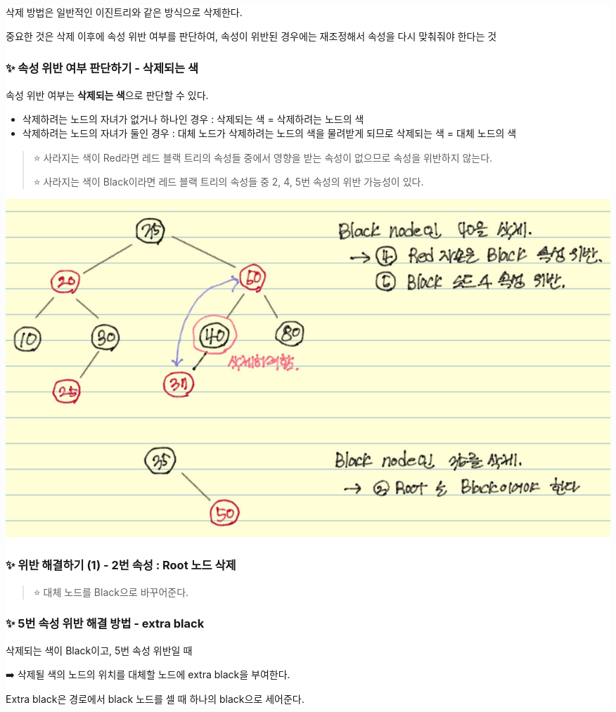 삭제 방법은 일반적인 이진트리와 같은 방식으로 삭제한다.

중요한 것은 삭제 이후에 속성 위반 여부를 판단하여, 속성이 위반된 경우에는 재조정해서 속성을 다시 맞춰줘야 한다는 것

### ✨ 속성 위반 여부 판단하기 - 삭제되는 색

속성 위반 여부는 **삭제되는 색**으로 판단할 수 있다.

- 삭제하려는 노드의 자녀가 없거나 하나인 경우 : 삭제되는 색 = 삭제하려는 노드의 색
- 삭제하려는 노드의 자녀가 둘인 경우 : 대체 노드가 삭제하려는 노드의 색을 물려받게 되므로 삭제되는 색 = 대체 노드의 색

> ⭐️ 사라지는 색이 Red라면 레드 블랙 트리의 속성들 중에서 영향을 받는 속성이 없으므로 속성을 위반하지 않는다.
>
> ⭐️ 사라지는 색이 Black이라면 레드 블랙 트리의 속성들 중 2, 4, 5번 속성의 위반 가능성이 있다.

![](Red-Black-Tree(7).png)

### ✨ 위반 해결하기 (1) - 2번 속성 : Root 노드 삭제

> ⭐️ 대체 노드를 Black으로 바꾸어준다.

### ✨ 5번 속성 위반 해결 방법 - extra black

삭제되는 색이 Black이고, 5번 속성 위반일 때

➡️ 삭제될 색의 노드의 위치를 대체할 노드에 extra black을 부여한다.

Extra black은 경로에서 black 노드를 셀 때 하나의 black으로 세어준다.

